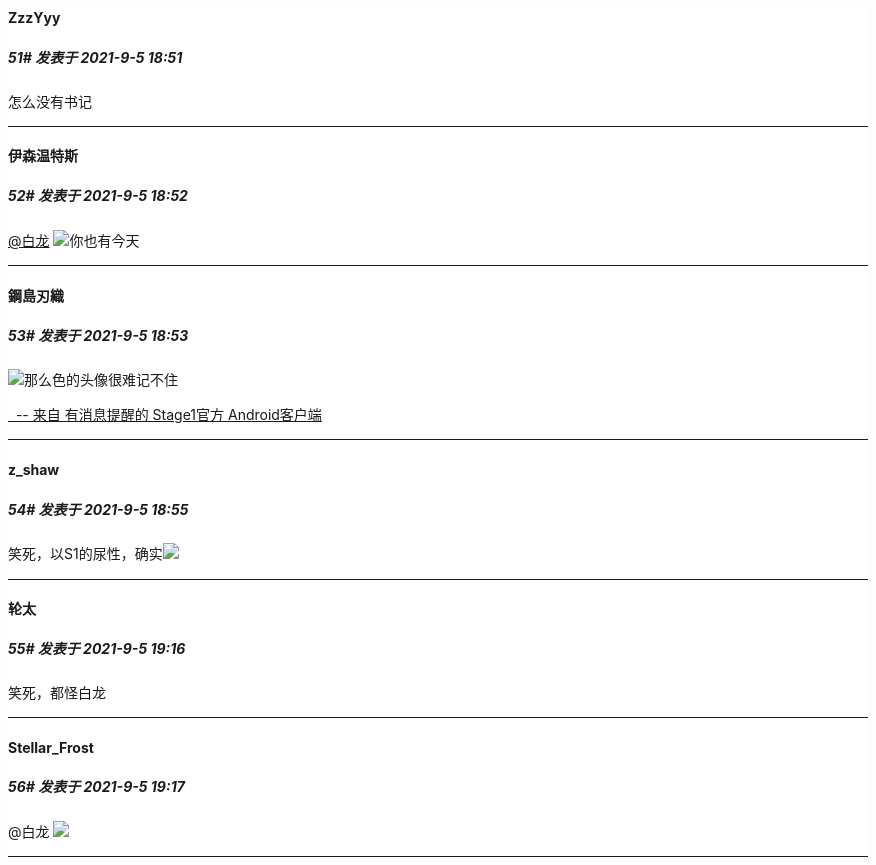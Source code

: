 ####  ZzzYyy  
##### 51#       发表于 2021-9-5 18:51


怎么没有书记


*****

####  伊森温特斯  
##### 52#       发表于 2021-9-5 18:52


[@白龙](https://bbs.saraba1st.com/2b/home.php?mod=space&amp;uid=43013) <img src="https://static.saraba1st.com/image/smiley/face2017/067.png" referrerpolicy="no-referrer">你也有今天


*****

####  鋼島刃織  
##### 53#       发表于 2021-9-5 18:53


<img src="https://static.saraba1st.com/image/smiley/face2017/067.png" referrerpolicy="no-referrer">那么色的头像很难记不住

[  -- 来自 有消息提醒的 Stage1官方 Android客户端](https://www.coolapk.com/apk/140634)


*****

####  z_shaw  
##### 54#       发表于 2021-9-5 18:55


笑死，以S1的尿性，确实<img src="https://static.saraba1st.com/image/smiley/face2017/067.png" referrerpolicy="no-referrer">


*****

####  轮太  
##### 55#       发表于 2021-9-5 19:16


笑死，都怪白龙


*****

####  Stellar_Frost  
##### 56#       发表于 2021-9-5 19:17


@白龙
<img src="https://static.saraba1st.com/image/smiley/face2017/067.png" referrerpolicy="no-referrer">


*****
